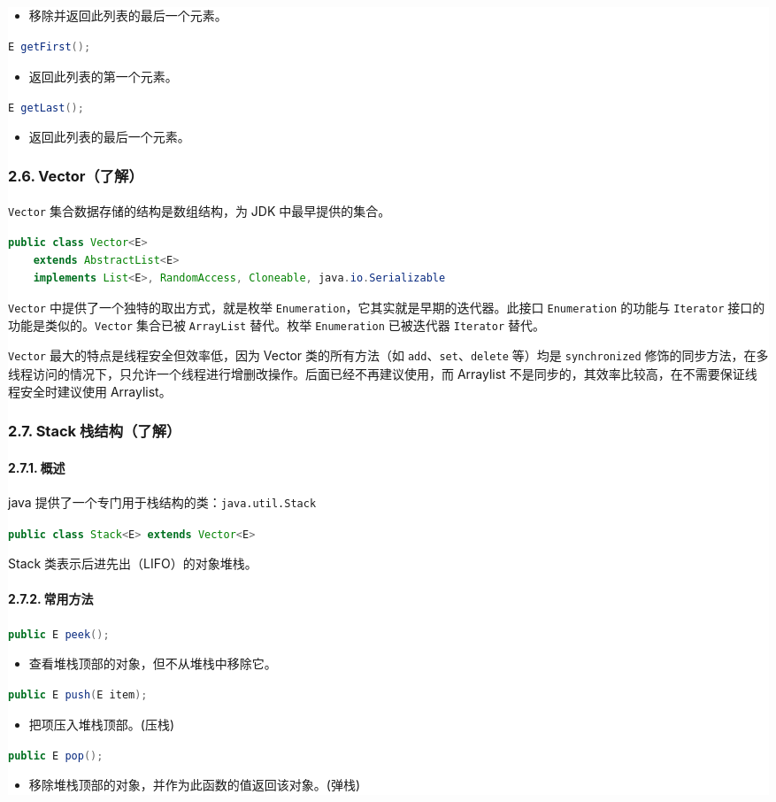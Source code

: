 - 移除并返回此列表的最后一个元素。

```java
E getFirst();
```

- 返回此列表的第一个元素。

```java
E getLast();
```

- 返回此列表的最后一个元素。

### 2.6. Vector（了解）

`Vector` 集合数据存储的结构是数组结构，为 JDK 中最早提供的集合。

```java
public class Vector<E>
    extends AbstractList<E>
    implements List<E>, RandomAccess, Cloneable, java.io.Serializable
```

`Vector` 中提供了一个独特的取出方式，就是枚举 `Enumeration`，它其实就是早期的迭代器。此接口 `Enumeration` 的功能与 `Iterator` 接口的功能是类似的。`Vector` 集合已被 `ArrayList` 替代。枚举 `Enumeration` 已被迭代器 `Iterator` 替代。

`Vector` 最大的特点是线程安全但效率低，因为 Vector 类的所有方法（如 `add`、`set`、`delete` 等）均是 `synchronized` 修饰的同步方法，在多线程访问的情况下，只允许一个线程进行增删改操作。后面已经不再建议使用，而 Arraylist 不是同步的，其效率比较高，在不需要保证线程安全时建议使用 Arraylist。

### 2.7. Stack 栈结构（了解）

#### 2.7.1. 概述

java 提供了一个专门用于栈结构的类：`java.util.Stack`

```java
public class Stack<E> extends Vector<E>
```

Stack 类表示后进先出（LIFO）的对象堆栈。

#### 2.7.2. 常用方法

```java
public E peek();
```

- 查看堆栈顶部的对象，但不从堆栈中移除它。

```java
public E push(E item);
```

- 把项压入堆栈顶部。(压栈)

```java
public E pop();
```

- 移除堆栈顶部的对象，并作为此函数的值返回该对象。(弹栈)
